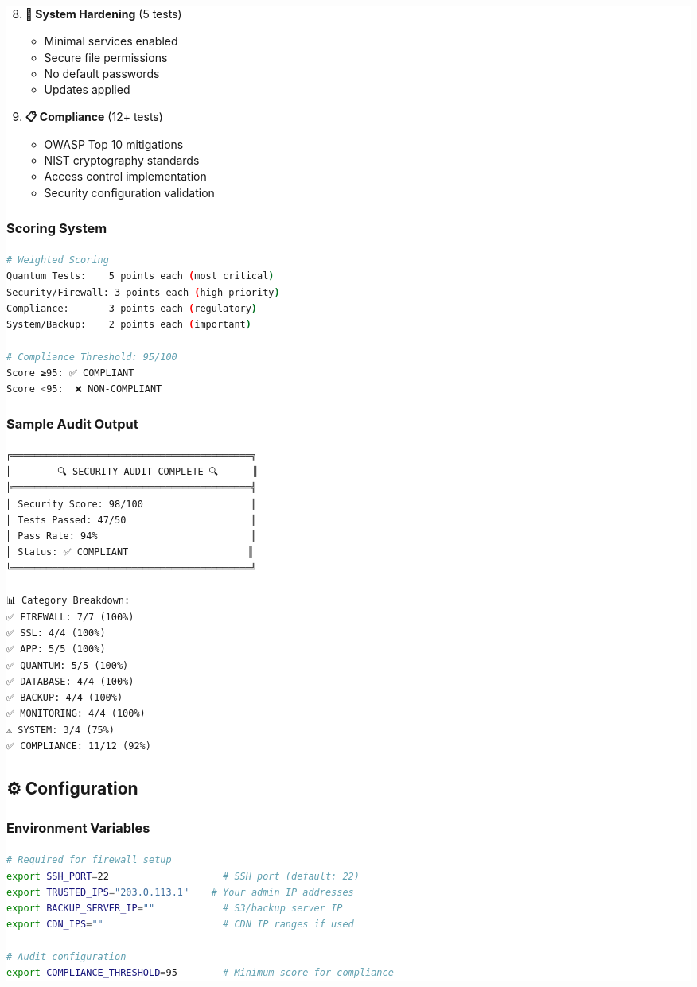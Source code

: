8. **🔧 System Hardening** (5 tests)
   - Minimal services enabled
   - Secure file permissions
   - No default passwords
   - Updates applied

9. **📋 Compliance** (12+ tests)
   - OWASP Top 10 mitigations
   - NIST cryptography standards
   - Access control implementation
   - Security configuration validation

### **Scoring System**
```bash
# Weighted Scoring
Quantum Tests:    5 points each (most critical)
Security/Firewall: 3 points each (high priority)  
Compliance:       3 points each (regulatory)
System/Backup:    2 points each (important)

# Compliance Threshold: 95/100
Score ≥95: ✅ COMPLIANT
Score <95:  ❌ NON-COMPLIANT
```

### **Sample Audit Output**
```
╔══════════════════════════════════════════╗
║        🔍 SECURITY AUDIT COMPLETE 🔍      ║
╠══════════════════════════════════════════╣
║ Security Score: 98/100                   ║
║ Tests Passed: 47/50                      ║
║ Pass Rate: 94%                           ║
║ Status: ✅ COMPLIANT                     ║
╚══════════════════════════════════════════╝

📊 Category Breakdown:
✅ FIREWALL: 7/7 (100%)
✅ SSL: 4/4 (100%)
✅ APP: 5/5 (100%)
✅ QUANTUM: 5/5 (100%)
✅ DATABASE: 4/4 (100%)
✅ BACKUP: 4/4 (100%)
✅ MONITORING: 4/4 (100%)
⚠️ SYSTEM: 3/4 (75%)
✅ COMPLIANCE: 11/12 (92%)
```

## ⚙️ Configuration

### **Environment Variables**
```bash
# Required for firewall setup
export SSH_PORT=22                    # SSH port (default: 22)
export TRUSTED_IPS="203.0.113.1"    # Your admin IP addresses
export BACKUP_SERVER_IP=""            # S3/backup server IP
export CDN_IPS=""                     # CDN IP ranges if used

# Audit configuration  
export COMPLIANCE_THRESHOLD=95        # Minimum score for compliance
```
